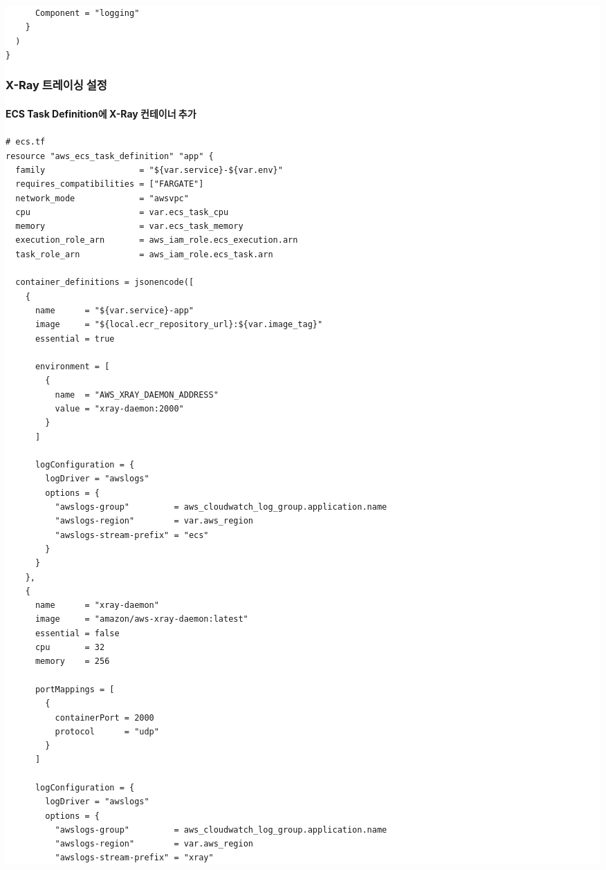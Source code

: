 ```hcl
      Component = "logging"
    }
  )
}
```

### X-Ray 트레이싱 설정

#### ECS Task Definition에 X-Ray 컨테이너 추가

```hcl
# ecs.tf
resource "aws_ecs_task_definition" "app" {
  family                   = "${var.service}-${var.env}"
  requires_compatibilities = ["FARGATE"]
  network_mode             = "awsvpc"
  cpu                      = var.ecs_task_cpu
  memory                   = var.ecs_task_memory
  execution_role_arn       = aws_iam_role.ecs_execution.arn
  task_role_arn            = aws_iam_role.ecs_task.arn

  container_definitions = jsonencode([
    {
      name      = "${var.service}-app"
      image     = "${local.ecr_repository_url}:${var.image_tag}"
      essential = true

      environment = [
        {
          name  = "AWS_XRAY_DAEMON_ADDRESS"
          value = "xray-daemon:2000"
        }
      ]

      logConfiguration = {
        logDriver = "awslogs"
        options = {
          "awslogs-group"         = aws_cloudwatch_log_group.application.name
          "awslogs-region"        = var.aws_region
          "awslogs-stream-prefix" = "ecs"
        }
      }
    },
    {
      name      = "xray-daemon"
      image     = "amazon/aws-xray-daemon:latest"
      essential = false
      cpu       = 32
      memory    = 256

      portMappings = [
        {
          containerPort = 2000
          protocol      = "udp"
        }
      ]

      logConfiguration = {
        logDriver = "awslogs"
        options = {
          "awslogs-group"         = aws_cloudwatch_log_group.application.name
          "awslogs-region"        = var.aws_region
          "awslogs-stream-prefix" = "xray"
```
